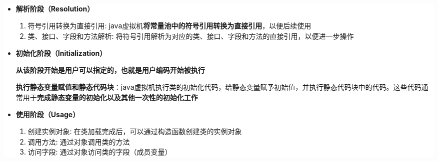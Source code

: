 - **解析阶段（Resolution）**

  1. 符号引用转换为直接引用: java虚拟机**将常量池中的符号引用转换为直接引用**，以便后续使用
  2. 类、接口、字段和方法解析: 将符号引用解析为对应的类、接口、字段和方法的直接引用，以便进一步操作

- **初始化阶段（Initialization）**

  **从该阶段开始是用户可以指定的，也就是用户编码开始被执行**

  **执行静态变量赋值和静态代码块**：java虚拟机执行类的初始化代码，给静态变量赋予初始值，并执行静态代码块中的代码。这些代码通常用于**完成静态变量的初始化以及其他一次性的初始化工作**

- **使用阶段（Usage）**

  1. 创建实例对象: 在类加载完成后，可以通过构造函数创建类的实例对象
  2. 调用方法: 通过对象调用类的方法
  3. 访问字段: 通过对象访问类的字段（成员变量）







